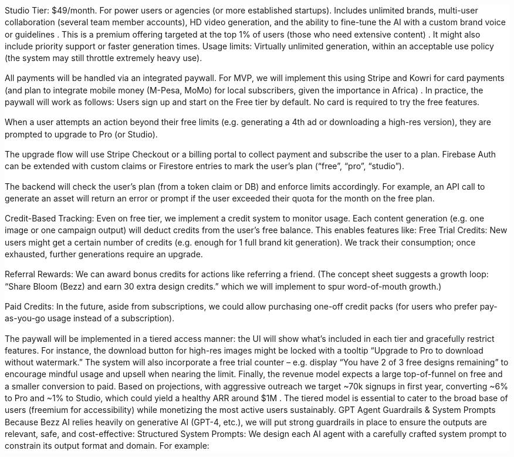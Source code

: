 
Studio Tier: $49/month. For power users or agencies (or more established startups). Includes unlimited brands, multi-user collaboration (several team member accounts), HD video generation, and the ability to fine-tune the AI with a custom brand voice or guidelines . This is a premium offering targeted at the top 1% of users (those who need extensive content) . It might also include priority support or faster generation times. Usage limits: Virtually unlimited generation, within an acceptable use policy (the system may still throttle extremely heavy use).


All payments will be handled via an integrated paywall. For MVP, we will implement this using Stripe and Kowri for card payments (and plan to integrate mobile money (M-Pesa, MoMo) for local subscribers, given the importance in Africa) . In practice, the paywall will work as follows:
Users sign up and start on the Free tier by default. No card is required to try the free features.


When a user attempts an action beyond their free limits (e.g. generating a 4th ad or downloading a high-res version), they are prompted to upgrade to Pro (or Studio).


The upgrade flow will use Stripe Checkout or a billing portal to collect payment and subscribe the user to a plan. Firebase Auth can be extended with custom claims or Firestore entries to mark the user’s plan (“free”, “pro”, “studio”).


The backend will check the user’s plan (from a token claim or DB) and enforce limits accordingly. For example, an API call to generate an asset will return an error or prompt if the user exceeded their quota for the month on the free plan.


Credit-Based Tracking: Even on free tier, we implement a credit system to monitor usage. Each content generation (e.g. one image or one campaign output) will deduct credits from the user’s free balance. This enables features like:
Free Trial Credits: New users might get a certain number of credits (e.g. enough for 1 full brand kit generation). We track their consumption; once exhausted, further generations require an upgrade.


Referral Rewards: We can award bonus credits for actions like referring a friend. (The concept sheet suggests a growth loop: “Share Bloom (Bezz) and earn 30 extra design credits.” which we will implement to spur word-of-mouth growth.)


Paid Credits: In the future, aside from subscriptions, we could allow purchasing one-off credit packs (for users who prefer pay-as-you-go usage instead of a subscription).


The paywall will be implemented in a tiered access manner: the UI will show what’s included in each tier and gracefully restrict features. For instance, the download button for high-res images might be locked with a tooltip “Upgrade to Pro to download without watermark.” The system will also incorporate a free trial counter – e.g. display “You have 2 of 3 free designs remaining” to encourage mindful usage and upsell when nearing the limit.
Finally, the revenue model expects a large top-of-funnel on free and a smaller conversion to paid. Based on projections, with aggressive outreach we target ~70k signups in first year, converting ~6% to Pro and ~1% to Studio, which could yield a healthy ARR around $1M . The tiered model is essential to cater to the broad base of users (freemium for accessibility) while monetizing the most active users sustainably.
GPT Agent Guardrails & System Prompts
Because Bezz AI relies heavily on generative AI (GPT-4, etc.), we will put strong guardrails in place to ensure the outputs are relevant, safe, and cost-effective:
Structured System Prompts: We design each AI agent with a carefully crafted system prompt to constrain its output format and domain. For example:
